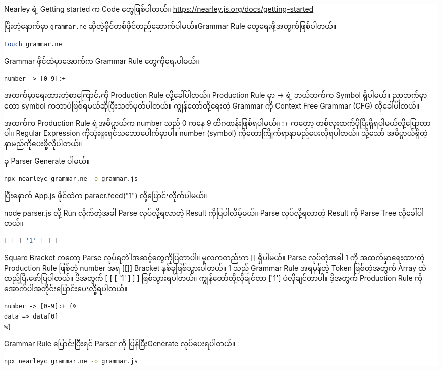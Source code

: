 Nearley ရဲ့ Getting started က Code တွေဖြစ်ပါတယ်။
https://nearley.js.org/docs/getting-started

ပြီးတဲ့နောက်မှာ `grammar.ne` ဆိုတဲ့ဖိုင်တစ်ဖိုင်တည်ဆောက်ပါမယ်။Grammar Rule တွေရေးဖို့အတွက်ဖြစ်ပါတယ်။

```sh
touch grammar.ne
```

Grammar ဖိုင်ထဲမှာအောက်က Grammar Rule တွေကိုရေးပါမယ်။

```ne
number -> [0-9]:+
```
အထက်မှာရေးထားတဲ့စာကြောင်းကို Production Rule လို့ခေါ်ပါတယ်။
Production Rule မှာ -> ရဲ့ ဘယ်ဘက်က Symbol ရှိပါမယ်။ ညာဘက်မှာတော့ symbol ကဘာပဲဖြစ်ရမယ်ဆိုပြီးသတ်မှတ်ပါတယ်။
ကျွန်တော်တို့ရေးတဲ့ Grammar ကို Context Free Grammar (CFG) လို့ခေါ်ပါတယ်။

အထက်က Production Rule ရဲ့အဓိပ္ပာယ်က number သည် 0 ကနေ 9 ထိဂဏန်းဖြစ်ရပါမယ်။
:+ ကတော့ တစ်လုံးထက်ပိုပြီးရှိရပါမယ်လို့ပြောတာပါ။ Regular Expression ကိုသုံးဖူးရင်သဘောပေါက်မှာပါ။
number (symbol) ကိုတော့ကြိုက်ရာနာမည်ပေးလို့ရပါတယ်။ သို့သော် အဓိပ္ပာယ်ရှိ‌တဲ့ နာမည်ကိုပေးဖို့လိုပါတယ်။

ခု Parser Generate ပါမယ်။

```bash
npx nearleyc grammar.ne -o grammar.js
```

ပြီးနောက် App.js ဖိုင်ထဲက paraer.feed("1") လို့ပြောင်းလိုက်ပါမယ်။

node parser.js လို့ Run လိုက်တဲ့အခါ  Parse လုပ်လို့ရလာတဲ့ Result ကိုပြပါလိမ့်မယ်။
Parse လုပ်လို့ရလာတဲ့ Result ကို Parse Tree လို့ခေါ်ပါတယ်။

```js
[ [ [ '1' ] ] ]
```

Square Bracket ကတော့ Parse လုပ်ရတဲါအဆင့်တွေကိုပြတာပါ။
မူလကတည်းက [] ရှိပါမယ်။
Parse လုပ်တဲ့အခါ 1 ကို အထက်မှာရေးထားတဲ့ Production Rule ဖြစ်တဲ့ number အရ [[]] Bracket နှစ်ခုဖြစ်သွားပါတယ်။
1 သည် Grammar Rule အရမှန်တဲ့ Token ဖြစ်တဲ့အတွက် Array ထဲထည့်ပြီး‌ဖော်ပြပါတယ်။
ဒီ့အတွက် [ [ [ '1' ] ] ] ဖြစ်သွားရပါတယ်။
ကျွန်တော်တို့လိုချင်တာ ['1'] ပဲလိုချင်တာပါ။
ဒီ့အတွက် Production Rule ကိုအောက်ပါအတိုင်းပြောင်းပေးလို့ရပါတယ်။

```ne
number -> [0-9]:+ {%
data => data[0]
%}
```

Grammar Rule ပြောင်းပြီးရင် Parser ကို ပြန်ပြီးGenerate လုပ်ပေးရပါတယ်။

```bash
npx nearleyc grammar.ne -o grammar.js
```
